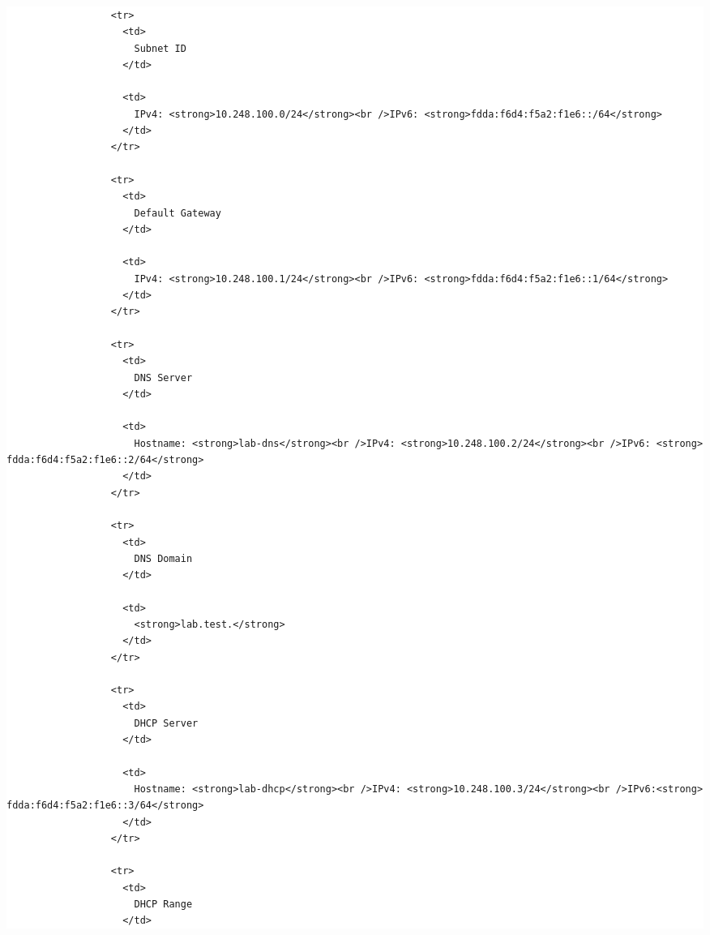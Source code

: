                       <tr>
                        <td>
                          Subnet ID
                        </td>
                        
                        <td>
                          IPv4: <strong>10.248.100.0/24</strong><br />IPv6: <strong>fdda:f6d4:f5a2:f1e6::/64</strong>
                        </td>
                      </tr>
                      
                      <tr>
                        <td>
                          Default Gateway
                        </td>
                        
                        <td>
                          IPv4: <strong>10.248.100.1/24</strong><br />IPv6: <strong>fdda:f6d4:f5a2:f1e6::1/64</strong>
                        </td>
                      </tr>
                      
                      <tr>
                        <td>
                          DNS Server
                        </td>
                        
                        <td>
                          Hostname: <strong>lab-dns</strong><br />IPv4: <strong>10.248.100.2/24</strong><br />IPv6: <strong>fdda:f6d4:f5a2:f1e6::2/64</strong>
                        </td>
                      </tr>
                      
                      <tr>
                        <td>
                          DNS Domain
                        </td>
                        
                        <td>
                          <strong>lab.test.</strong>
                        </td>
                      </tr>
                      
                      <tr>
                        <td>
                          DHCP Server
                        </td>
                        
                        <td>
                          Hostname: <strong>lab-dhcp</strong><br />IPv4: <strong>10.248.100.3/24</strong><br />IPv6:<strong>fdda:f6d4:f5a2:f1e6::3/64</strong>
                        </td>
                      </tr>
                      
                      <tr>
                        <td>
                          DHCP Range
                        </td>
                        